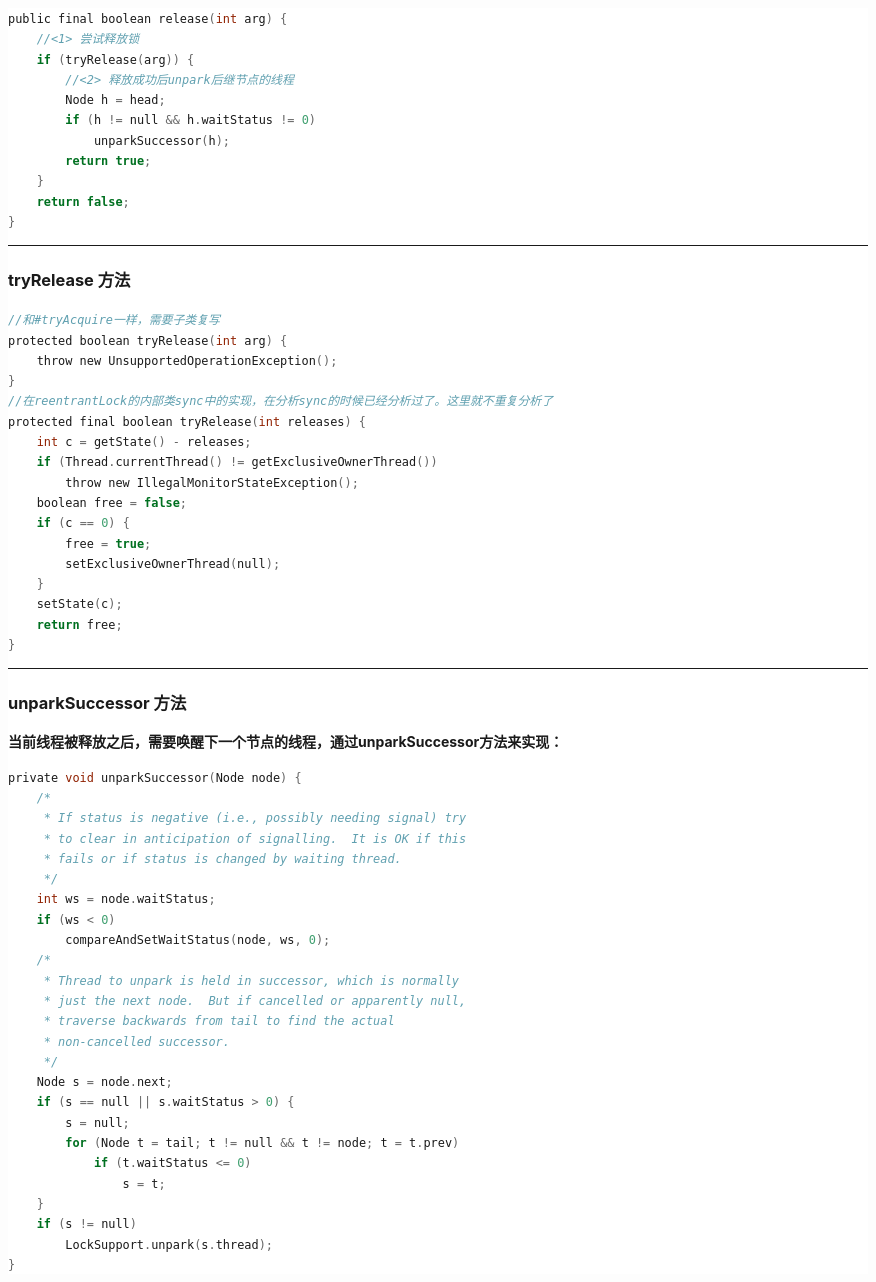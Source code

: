```c
public final boolean release(int arg) {
    //<1> 尝试释放锁
    if (tryRelease(arg)) {
        //<2> 释放成功后unpark后继节点的线程
        Node h = head;
        if (h != null && h.waitStatus != 0)
            unparkSuccessor(h);
        return true;
    }
    return false;
}
```
****
### tryRelease 方法
```c
//和#tryAcquire一样，需要子类复写
protected boolean tryRelease(int arg) {
    throw new UnsupportedOperationException();
}
//在reentrantLock的内部类sync中的实现，在分析sync的时候已经分析过了。这里就不重复分析了
protected final boolean tryRelease(int releases) {
    int c = getState() - releases;
    if (Thread.currentThread() != getExclusiveOwnerThread())
        throw new IllegalMonitorStateException();
    boolean free = false;
    if (c == 0) {
        free = true;
        setExclusiveOwnerThread(null);
    }
    setState(c);
    return free;
}
```
****
### unparkSuccessor 方法
**当前线程被释放之后，需要唤醒下一个节点的线程，通过unparkSuccessor方法来实现：**
```c
private void unparkSuccessor(Node node) {
    /*
     * If status is negative (i.e., possibly needing signal) try
     * to clear in anticipation of signalling.  It is OK if this
     * fails or if status is changed by waiting thread.
     */
    int ws = node.waitStatus;
    if (ws < 0)
        compareAndSetWaitStatus(node, ws, 0);
    /*
     * Thread to unpark is held in successor, which is normally
     * just the next node.  But if cancelled or apparently null,
     * traverse backwards from tail to find the actual
     * non-cancelled successor.
     */
    Node s = node.next;
    if (s == null || s.waitStatus > 0) {
        s = null;
        for (Node t = tail; t != null && t != node; t = t.prev)
            if (t.waitStatus <= 0)
                s = t;
    }
    if (s != null)
        LockSupport.unpark(s.thread);
}
```